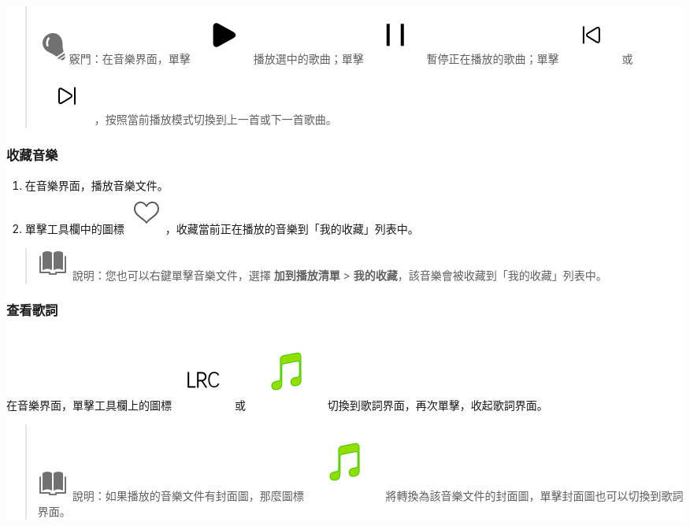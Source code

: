 > ![tips](../common/tips.svg)竅門：在音樂界面，單擊 ![play_normal](../common/play_normal.svg) 播放選中的歌曲；單擊 ![suspend_normal](../common/suspend_normal.svg) 暫停正在播放的歌曲；單擊 ![last_normal](../common/last_normal.svg) 或 ![next_normal](../common/next_normal.svg)，按照當前播放模式切換到上一首或下一首歌曲。


### 收藏音樂

1. 在音樂界面，播放音樂文件。
2. 單擊工具欄中的圖標 ![collect](../common/collect.svg)，收藏當前正在播放的音樂到「我的收藏」列表中。

> ![notes](../common/notes.svg) 說明：您也可以右鍵單擊音樂文件，選擇 **加到播放清單** > **我的收藏**，該音樂會被收藏到「我的收藏」列表中。

### 查看歌詞

在音樂界面，單擊工具欄上的圖標 ![lyric_normal](../common/lyric_normal.svg) 或 ![music](../common/music.svg) 切換到歌詞界面，再次單擊，收起歌詞界面。

>  ![notes](../common/notes.svg) 說明：如果播放的音樂文件有封面圖，那麼圖標 ![music](../common/music.svg) 將轉換為該音樂文件的封面圖，單擊封面圖也可以切換到歌詞界面。
